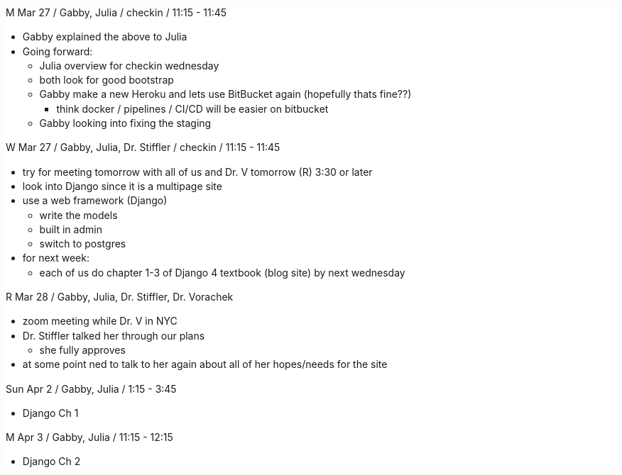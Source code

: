 M Mar 27 / Gabby, Julia / checkin / 11:15 - 11:45

- Gabby explained the above to Julia
- Going forward: 
    - Julia overview for checkin wednesday
    - both look for good bootstrap
    - Gabby make a new Heroku and lets use BitBucket again (hopefully thats fine??)
        - think docker / pipelines / CI/CD will be easier on bitbucket
    - Gabby looking into fixing the staging
    
W Mar 27 / Gabby, Julia, Dr. Stiffler / checkin / 11:15 - 11:45

- try for meeting tomorrow with all of us and Dr. V tomorrow (R) 3:30 or later
- look into Django since it is a multipage site
- use a web framework (Django)
    - write the models
    - built in admin
    - switch to postgres
- for next week: 
    - each of us do chapter 1-3 of Django 4 textbook (blog site) by next wednesday

R Mar 28 / Gabby, Julia, Dr. Stiffler, Dr. Vorachek

- zoom meeting while Dr. V in NYC 
- Dr. Stiffler talked her through our plans
    - she fully approves
- at some point ned to talk to her again about all of her hopes/needs for the site


Sun Apr 2 / Gabby, Julia / 1:15 - 3:45

- Django Ch 1

M Apr 3 / Gabby, Julia / 11:15 - 12:15

- Django Ch 2